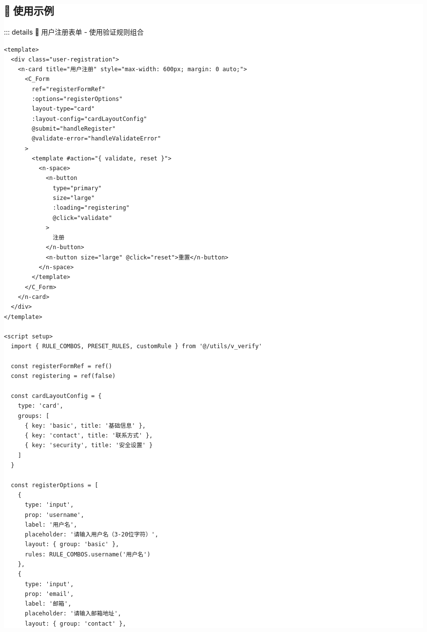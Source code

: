 ## 🎨 使用示例

::: details 📝 用户注册表单 - 使用验证规则组合
```vue {10,11,12,13,14,21,22,23,24,25}
<template>
  <div class="user-registration">
    <n-card title="用户注册" style="max-width: 600px; margin: 0 auto;">
      <C_Form
        ref="registerFormRef"
        :options="registerOptions"
        layout-type="card"
        :layout-config="cardLayoutConfig"
        @submit="handleRegister"
        @validate-error="handleValidateError"
      >
        <template #action="{ validate, reset }">
          <n-space>
            <n-button 
              type="primary" 
              size="large"
              :loading="registering"
              @click="validate"
            >
              注册
            </n-button>
            <n-button size="large" @click="reset">重置</n-button>
          </n-space>
        </template>
      </C_Form>
    </n-card>
  </div>
</template>

<script setup>
  import { RULE_COMBOS, PRESET_RULES, customRule } from '@/utils/v_verify'

  const registerFormRef = ref()
  const registering = ref(false)

  const cardLayoutConfig = {
    type: 'card',
    groups: [
      { key: 'basic', title: '基础信息' },
      { key: 'contact', title: '联系方式' },
      { key: 'security', title: '安全设置' }
    ]
  }

  const registerOptions = [
    {
      type: 'input',
      prop: 'username',
      label: '用户名',
      placeholder: '请输入用户名（3-20位字符）',
      layout: { group: 'basic' },
      rules: RULE_COMBOS.username('用户名')
    },
    {
      type: 'input',
      prop: 'email',
      label: '邮箱',
      placeholder: '请输入邮箱地址',
      layout: { group: 'contact' },
```